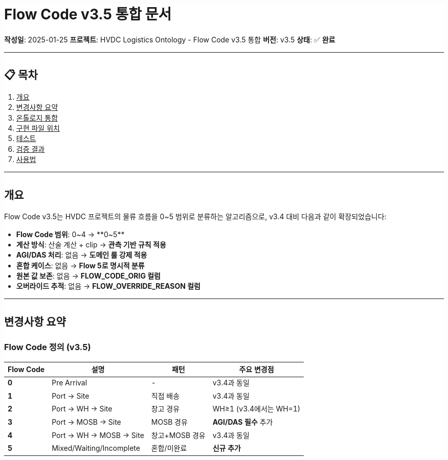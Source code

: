 # Flow Code v3.5 통합 문서

**작성일**: 2025-01-25
**프로젝트**: HVDC Logistics Ontology - Flow Code v3.5 통합
**버전**: v3.5
**상태**: ✅ **완료**

---

## 📋 목차

1. [개요](#개요)
2. [변경사항 요약](#변경사항-요약)
3. [온톨로지 통합](#온톨로지-통합)
4. [구현 파일 위치](#구현-파일-위치)
5. [테스트](#테스트)
6. [검증 결과](#검증-결과)
7. [사용법](#사용법)

---

## 개요

Flow Code v3.5는 HVDC 프로젝트의 물류 흐름을 0~5 범위로 분류하는 알고리즘으로, v3.4 대비 다음과 같이 확장되었습니다:

- **Flow Code 범위**: 0~4 → **0~5**
- **계산 방식**: 산술 계산 + clip → **관측 기반 규칙 적용**
- **AGI/DAS 처리**: 없음 → **도메인 룰 강제 적용**
- **혼합 케이스**: 없음 → **Flow 5로 명시적 분류**
- **원본 값 보존**: 없음 → **FLOW_CODE_ORIG 컬럼**
- **오버라이드 추적**: 없음 → **FLOW_OVERRIDE_REASON 컬럼**

---

## 변경사항 요약

### Flow Code 정의 (v3.5)

| Flow Code | 설명 | 패턴 | 주요 변경점 |
|-----------|------|------|-------------|
| **0** | Pre Arrival | - | v3.4과 동일 |
| **1** | Port → Site | 직접 배송 | v3.4과 동일 |
| **2** | Port → WH → Site | 창고 경유 | WH≥1 (v3.4에서는 WH=1) |
| **3** | Port → MOSB → Site | MOSB 경유 | **AGI/DAS 필수** 추가 |
| **4** | Port → WH → MOSB → Site | 창고+MOSB 경유 | v3.4과 동일 |
| **5** | Mixed/Waiting/Incomplete | 혼합/미완료 | **신규 추가** |
